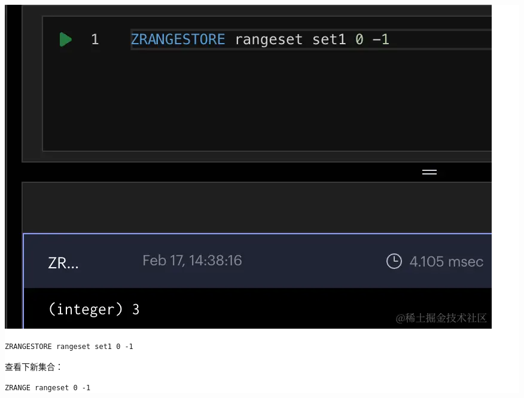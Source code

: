 ![](./images/f7ee37777b73f66a5e1915d4be503c84.webp )

```
ZRANGESTORE rangeset set1 0 -1
```

查看下新集合：

```
ZRANGE rangeset 0 -1
```
